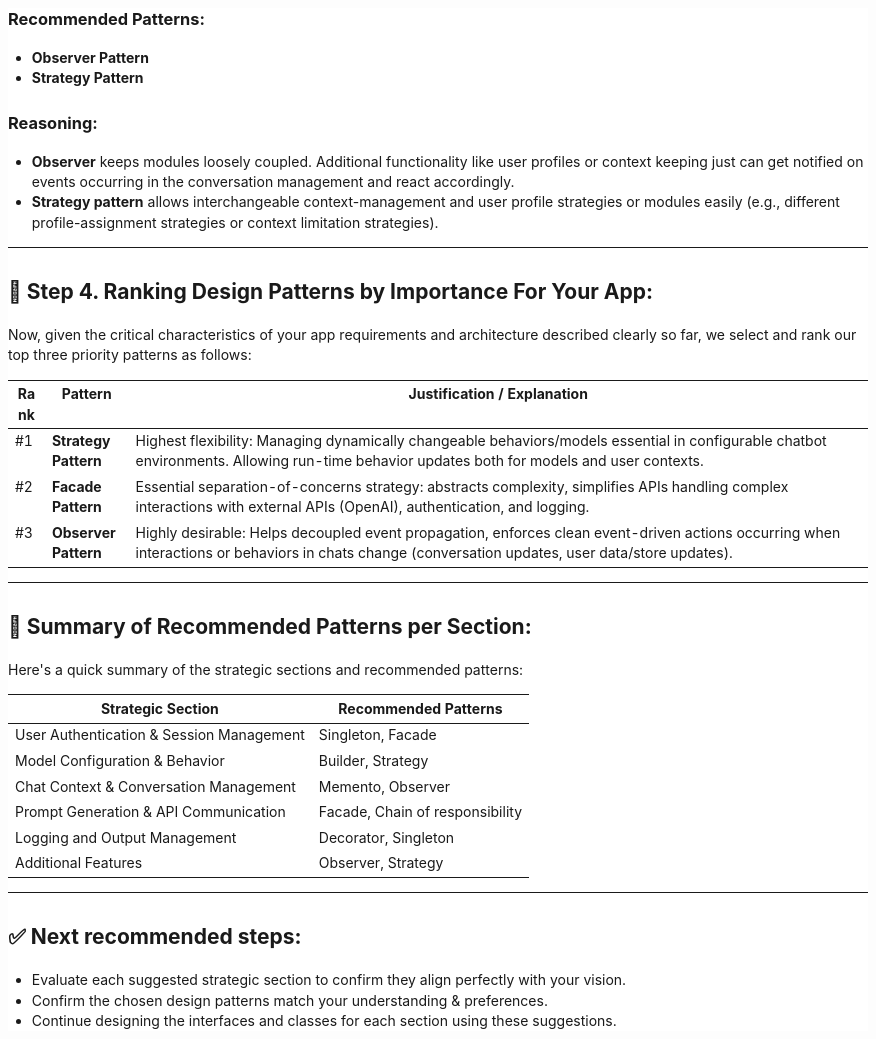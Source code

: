 ### Recommended Patterns:
- **Observer Pattern**
- **Strategy Pattern**

### Reasoning:
- **Observer** keeps modules loosely coupled. Additional functionality like user profiles or context keeping just can get notified on events occurring in the conversation management and react accordingly.
- **Strategy pattern** allows interchangeable context-management and user profile strategies or modules easily (e.g., different profile-assignment strategies or context limitation strategies).

---

## 📌 Step 4. Ranking Design Patterns by Importance For Your App:

Now, given the critical characteristics of your app requirements and architecture described clearly so far, we select and rank our top three priority patterns as follows:

| Rank | Pattern                        | Justification / Explanation |
|------|--------------------------------|-----------------------------|
| #1   | **Strategy Pattern**           | Highest flexibility: Managing dynamically changeable behaviors/models essential in configurable chatbot environments. Allowing run-time behavior updates both for models and user contexts. |
| #2   | **Facade Pattern**             | Essential separation-of-concerns strategy: abstracts complexity, simplifies APIs handling complex interactions with external APIs (OpenAI), authentication, and logging. |
| #3   | **Observer Pattern**           | Highly desirable: Helps decoupled event propagation, enforces clean event-driven actions occurring when interactions or behaviors in chats change (conversation updates, user data/store updates). |

---

## 🚩 **Summary of Recommended Patterns per Section:**

Here's a quick summary of the strategic sections and recommended patterns:

| Strategic Section                       | Recommended Patterns                           |
|-----------------------------------------|------------------------------------------------|
| User Authentication & Session Management | Singleton, Facade                              |
| Model Configuration & Behavior           | Builder, Strategy                              |
| Chat Context & Conversation Management   | Memento, Observer                              |
| Prompt Generation & API Communication    | Facade, Chain of responsibility                |
| Logging and Output Management            | Decorator, Singleton                           |
| Additional Features                      | Observer, Strategy                             |

---

## ✅ **Next recommended steps:**
- Evaluate each suggested strategic section to confirm they align perfectly with your vision.
- Confirm the chosen design patterns match your understanding & preferences.
- Continue designing the interfaces and classes for each section using these suggestions.
